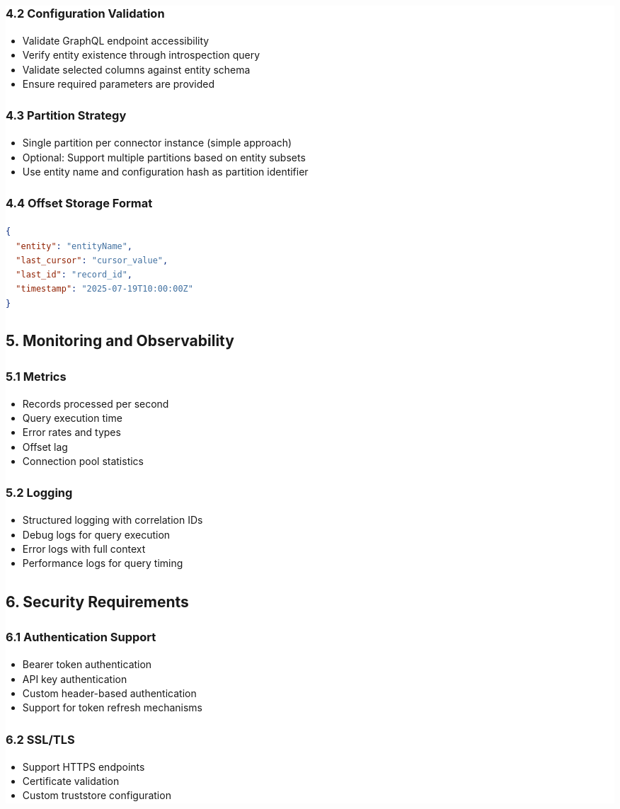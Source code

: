 ### 4.2 Configuration Validation
- Validate GraphQL endpoint accessibility
- Verify entity existence through introspection query
- Validate selected columns against entity schema
- Ensure required parameters are provided

### 4.3 Partition Strategy
- Single partition per connector instance (simple approach)
- Optional: Support multiple partitions based on entity subsets
- Use entity name and configuration hash as partition identifier

### 4.4 Offset Storage Format
```json
{
  "entity": "entityName",
  "last_cursor": "cursor_value",
  "last_id": "record_id",
  "timestamp": "2025-07-19T10:00:00Z"
}
```

## 5. Monitoring and Observability

### 5.1 Metrics
- Records processed per second
- Query execution time
- Error rates and types
- Offset lag
- Connection pool statistics

### 5.2 Logging
- Structured logging with correlation IDs
- Debug logs for query execution
- Error logs with full context
- Performance logs for query timing

## 6. Security Requirements

### 6.1 Authentication Support
- Bearer token authentication
- API key authentication
- Custom header-based authentication
- Support for token refresh mechanisms

### 6.2 SSL/TLS
- Support HTTPS endpoints
- Certificate validation
- Custom truststore configuration
